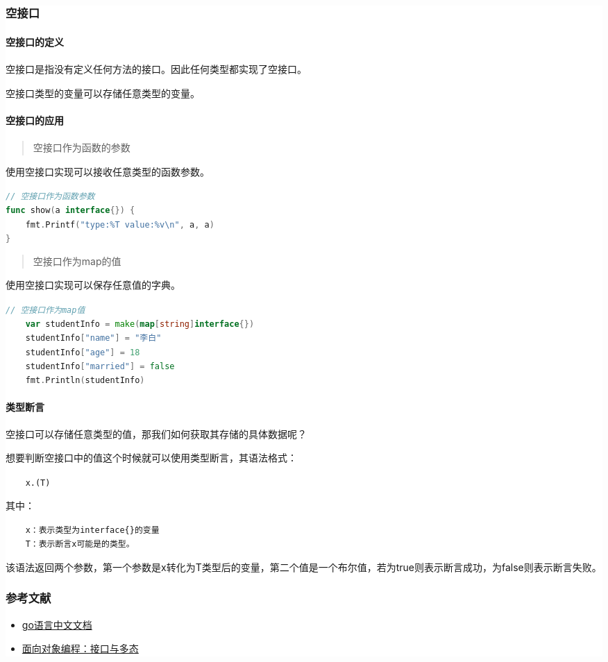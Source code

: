 ### 空接口

#### 空接口的定义

空接口是指没有定义任何方法的接口。因此任何类型都实现了空接口。

空接口类型的变量可以存储任意类型的变量。

#### 空接口的应用

> 空接口作为函数的参数

使用空接口实现可以接收任意类型的函数参数。

```go
// 空接口作为函数参数
func show(a interface{}) {
    fmt.Printf("type:%T value:%v\n", a, a)
}
```

> 空接口作为map的值

使用空接口实现可以保存任意值的字典。

```go
// 空接口作为map值
    var studentInfo = make(map[string]interface{})
    studentInfo["name"] = "李白"
    studentInfo["age"] = 18
    studentInfo["married"] = false
    fmt.Println(studentInfo)
```

#### 类型断言

空接口可以存储任意类型的值，那我们如何获取其存储的具体数据呢？

想要判断空接口中的值这个时候就可以使用类型断言，其语法格式：

```
    x.(T)
```

其中：

```
    x：表示类型为interface{}的变量
    T：表示断言x可能是的类型。
```

该语法返回两个参数，第一个参数是x转化为T类型后的变量，第二个值是一个布尔值，若为true则表示断言成功，为false则表示断言失败。

### 参考文献

- [go语言中文文档](http://www.topgoer.com/面向对象/接口.html)

- [面向对象编程：接口与多态](https://mp.weixin.qq.com/s/V6fdiRXpLqI9W_B0q_dhlg)